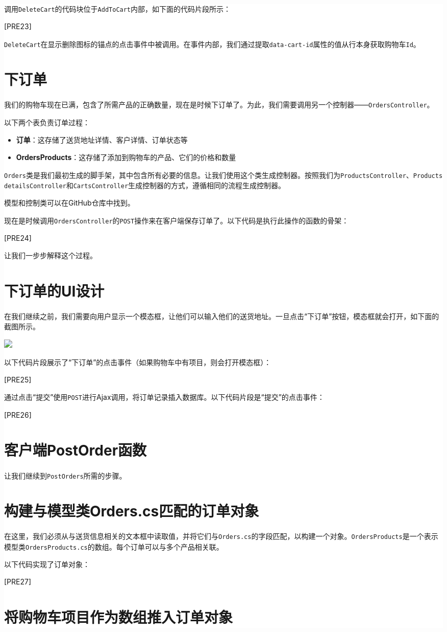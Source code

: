 调用`DeleteCart`的代码块位于`AddToCart`内部，如下面的代码片段所示：

[PRE23]

`DeleteCart`在显示删除图标的锚点的点击事件中被调用。在事件内部，我们通过提取`data-cart-id`属性的值从行本身获取购物车`Id`。

# 下订单

我们的购物车现在已满，包含了所需产品的正确数量，现在是时候下订单了。为此，我们需要调用另一个控制器——`OrdersController`。

以下两个表负责订单过程：

+   **订单**：这存储了送货地址详情、客户详情、订单状态等

+   **OrdersProducts**：这存储了添加到购物车的产品、它们的价格和数量

`Orders`类是我们最初生成的脚手架，其中包含所有必要的信息。让我们使用这个类生成控制器。按照我们为`ProductsController`、`ProductsdetailsController`和`CartsController`生成控制器的方式，遵循相同的流程生成控制器。

模型和控制类可以在GitHub仓库中找到。

现在是时候调用`OrdersController`的`POST`操作来在客户端保存订单了。以下代码是执行此操作的函数的骨架：

[PRE24]

让我们一步步解释这个过程。

# 下订单的UI设计

在我们继续之前，我们需要向用户显示一个模态框，让他们可以输入他们的送货地址。一旦点击“下订单”按钮，模态框就会打开，如下面的截图所示。

![](img/be1c0d95-e89f-4215-bdb1-17aeb01e44e2.png)

以下代码片段展示了“下订单”的点击事件（如果购物车中有项目，则会打开模态框）：

[PRE25]

通过点击“提交”使用`POST`进行Ajax调用，将订单记录插入数据库。以下代码片段是“提交”的点击事件：

[PRE26]

# 客户端PostOrder函数

让我们继续到`PostOrders`所需的步骤。

# 构建与模型类Orders.cs匹配的订单对象

在这里，我们必须从与送货信息相关的文本框中读取值，并将它们与`Orders.cs`的字段匹配，以构建一个对象。`OrdersProducts`是一个表示模型类`OrdersProducts.cs`的数组。每个订单可以与多个产品相关联。

以下代码实现了订单对象：

[PRE27]

# 将购物车项目作为数组推入订单对象
